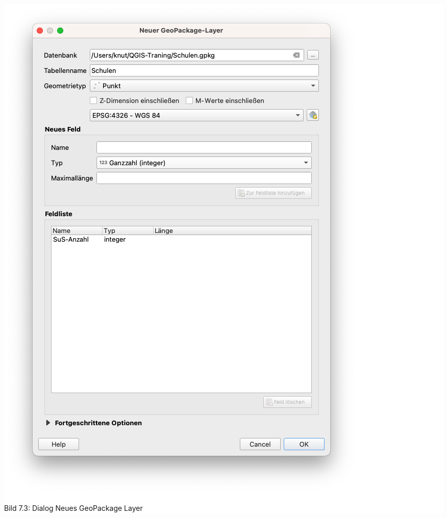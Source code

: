 ![Dialog Neues GeoPaket Layer](media/new-geopackage-dialog.png "Dialog Neues GeoPaket Layer")

Bild 7.3: Dialog Neues GeoPackage Layer
